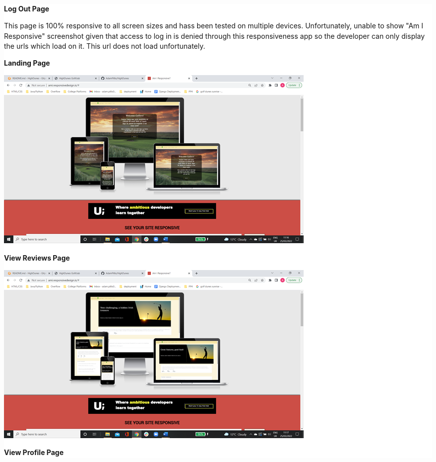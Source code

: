 **Log Out Page**

This page is 100% responsive to all screen sizes and hass been tested on multiple devices. Unfortunately, unable to show "Am I Responsive" screenshot given that access to log in is denied through this responsiveness app so the developer can only display the urls which load on it. This url does not load unfortunately.

**Landing Page**

![Am I Respnsive landing page](static/images/amiresponsive-lading-page.png "Am I Respnsive landing page")

**View Reviews Page**

![Am I Respnsive reviews page](static/images/amiresponsive-review-page.png "Am I Respnsive reviews page")

**View Profile Page**
